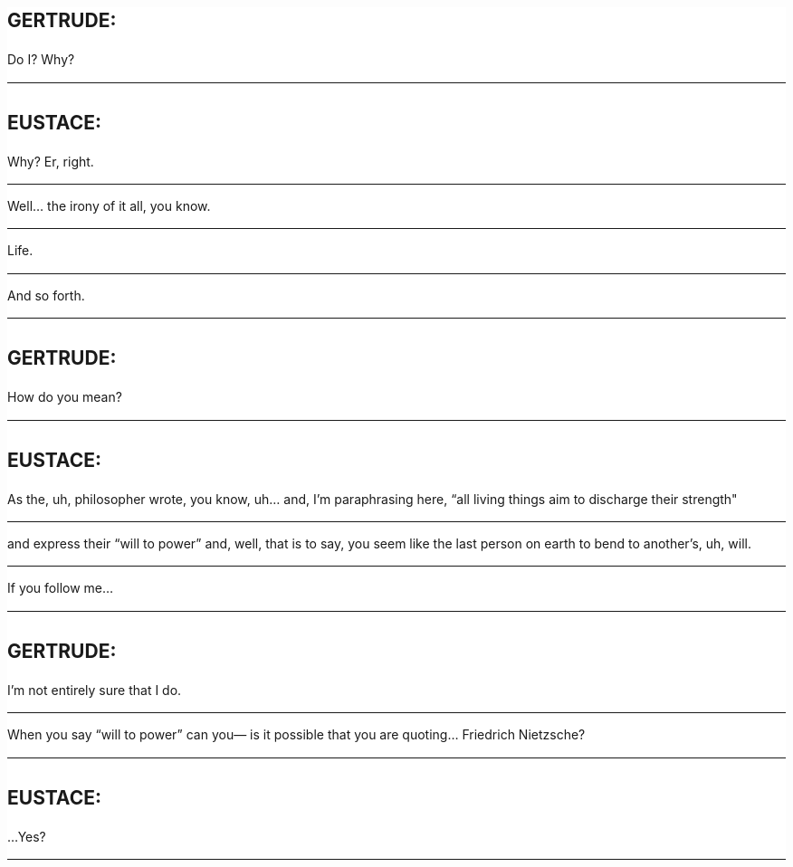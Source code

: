 
## GERTRUDE:
Do I? Why?

---

## EUSTACE:
Why? Er, right.

---

Well… the irony of it all, you know.

---

Life.

---

And so forth.

---

## GERTRUDE:
How do you mean?

---

## EUSTACE:
As the, uh, philosopher wrote, you know, uh… and, I’m paraphrasing here, “all living things aim to discharge their strength" 

---

and express their “will to power” and, well, that is to say, you seem like the last person on earth to bend to another’s, uh, will.

---

If you follow me…

---

## GERTRUDE:
I’m not entirely sure that I do.

---

When you say “will to power” can you— is it possible that you are quoting… Friedrich Nietzsche?

---

## EUSTACE:
…Yes?

---